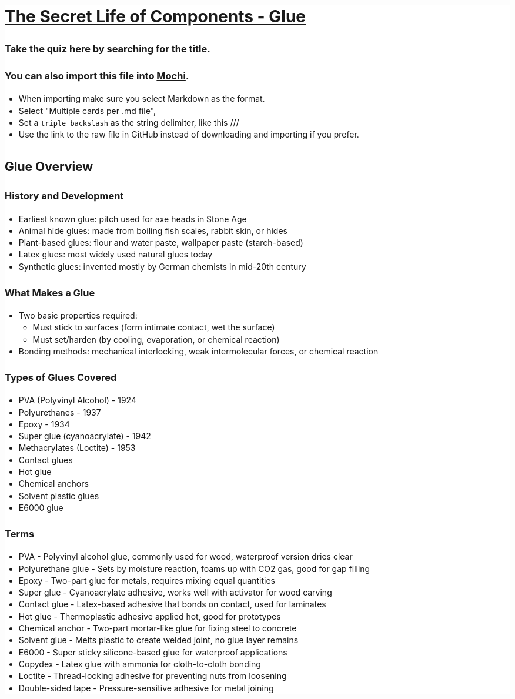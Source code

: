 # [The Secret Life of Components - Glue](https://www.youtube.com/watch?v=qDwdFmU6A_w)

### Take the quiz [here](https://ethanpost.github.io/quizk.ing) by searching for the title.

### You can also import this file into [Mochi](https://mochi.cards/).
- When importing make sure you select Markdown as the format.
- Select "Multiple cards per .md file", 
- Set a ```triple backslash``` as the string delimiter, like this ///
- Use the link to the raw file in GitHub instead of downloading and importing if you prefer.

## Glue Overview

### History and Development
- Earliest known glue: pitch used for axe heads in Stone Age
- Animal hide glues: made from boiling fish scales, rabbit skin, or hides
- Plant-based glues: flour and water paste, wallpaper paste (starch-based)
- Latex glues: most widely used natural glues today
- Synthetic glues: invented mostly by German chemists in mid-20th century

### What Makes a Glue
- Two basic properties required:
  - Must stick to surfaces (form intimate contact, wet the surface)
  - Must set/harden (by cooling, evaporation, or chemical reaction)
- Bonding methods: mechanical interlocking, weak intermolecular forces, or chemical reaction

### Types of Glues Covered
- PVA (Polyvinyl Alcohol) - 1924
- Polyurethanes - 1937
- Epoxy - 1934
- Super glue (cyanoacrylate) - 1942
- Methacrylates (Loctite) - 1953
- Contact glues
- Hot glue
- Chemical anchors
- Solvent plastic glues
- E6000 glue

### Terms
- PVA - Polyvinyl alcohol glue, commonly used for wood, waterproof version dries clear
- Polyurethane glue - Sets by moisture reaction, foams up with CO2 gas, good for gap filling
- Epoxy - Two-part glue for metals, requires mixing equal quantities
- Super glue - Cyanoacrylate adhesive, works well with activator for wood carving
- Contact glue - Latex-based adhesive that bonds on contact, used for laminates
- Hot glue - Thermoplastic adhesive applied hot, good for prototypes
- Chemical anchor - Two-part mortar-like glue for fixing steel to concrete
- Solvent glue - Melts plastic to create welded joint, no glue layer remains
- E6000 - Super sticky silicone-based glue for waterproof applications
- Copydex - Latex glue with ammonia for cloth-to-cloth bonding
- Loctite - Thread-locking adhesive for preventing nuts from loosening
- Double-sided tape - Pressure-sensitive adhesive for metal joining
